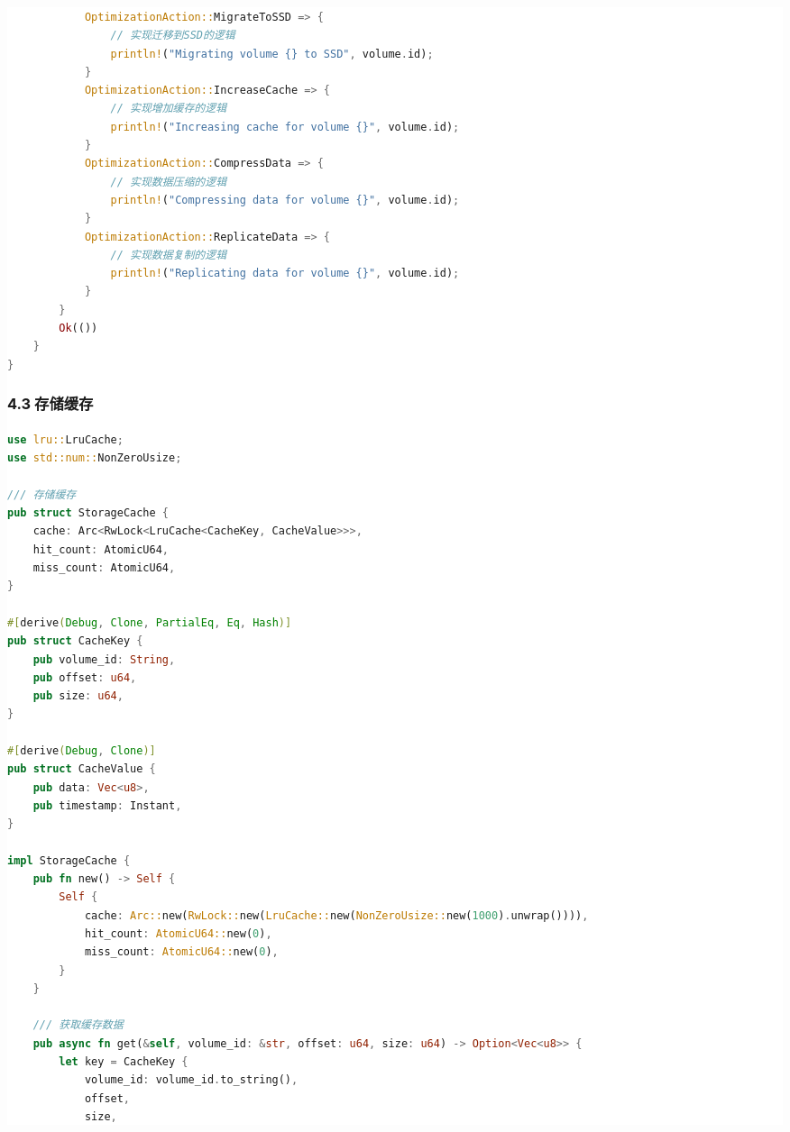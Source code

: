 ```rust
            OptimizationAction::MigrateToSSD => {
                // 实现迁移到SSD的逻辑
                println!("Migrating volume {} to SSD", volume.id);
            }
            OptimizationAction::IncreaseCache => {
                // 实现增加缓存的逻辑
                println!("Increasing cache for volume {}", volume.id);
            }
            OptimizationAction::CompressData => {
                // 实现数据压缩的逻辑
                println!("Compressing data for volume {}", volume.id);
            }
            OptimizationAction::ReplicateData => {
                // 实现数据复制的逻辑
                println!("Replicating data for volume {}", volume.id);
            }
        }
        Ok(())
    }
}
```

### 4.3 存储缓存

```rust
use lru::LruCache;
use std::num::NonZeroUsize;

/// 存储缓存
pub struct StorageCache {
    cache: Arc<RwLock<LruCache<CacheKey, CacheValue>>>,
    hit_count: AtomicU64,
    miss_count: AtomicU64,
}

#[derive(Debug, Clone, PartialEq, Eq, Hash)]
pub struct CacheKey {
    pub volume_id: String,
    pub offset: u64,
    pub size: u64,
}

#[derive(Debug, Clone)]
pub struct CacheValue {
    pub data: Vec<u8>,
    pub timestamp: Instant,
}

impl StorageCache {
    pub fn new() -> Self {
        Self {
            cache: Arc::new(RwLock::new(LruCache::new(NonZeroUsize::new(1000).unwrap()))),
            hit_count: AtomicU64::new(0),
            miss_count: AtomicU64::new(0),
        }
    }

    /// 获取缓存数据
    pub async fn get(&self, volume_id: &str, offset: u64, size: u64) -> Option<Vec<u8>> {
        let key = CacheKey {
            volume_id: volume_id.to_string(),
            offset,
            size,
```